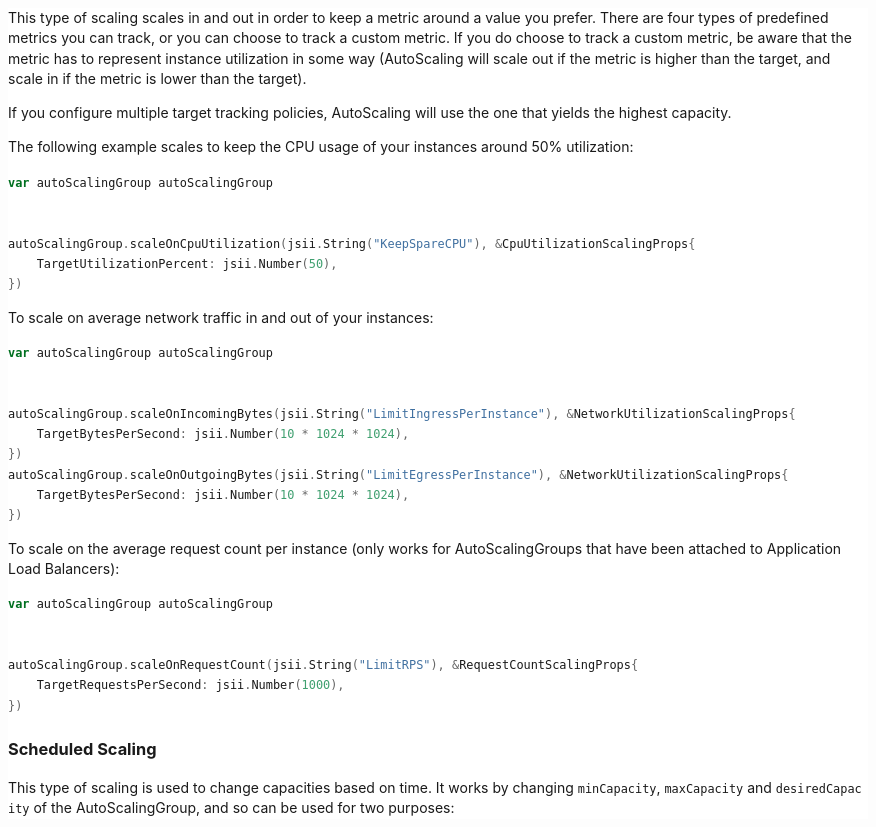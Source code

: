 This type of scaling scales in and out in order to keep a metric around a value
you prefer. There are four types of predefined metrics you can track, or you can
choose to track a custom metric. If you do choose to track a custom metric,
be aware that the metric has to represent instance utilization in some way
(AutoScaling will scale out if the metric is higher than the target, and scale
in if the metric is lower than the target).

If you configure multiple target tracking policies, AutoScaling will use the
one that yields the highest capacity.

The following example scales to keep the CPU usage of your instances around
50% utilization:

```go
var autoScalingGroup autoScalingGroup


autoScalingGroup.scaleOnCpuUtilization(jsii.String("KeepSpareCPU"), &CpuUtilizationScalingProps{
	TargetUtilizationPercent: jsii.Number(50),
})
```

To scale on average network traffic in and out of your instances:

```go
var autoScalingGroup autoScalingGroup


autoScalingGroup.scaleOnIncomingBytes(jsii.String("LimitIngressPerInstance"), &NetworkUtilizationScalingProps{
	TargetBytesPerSecond: jsii.Number(10 * 1024 * 1024),
})
autoScalingGroup.scaleOnOutgoingBytes(jsii.String("LimitEgressPerInstance"), &NetworkUtilizationScalingProps{
	TargetBytesPerSecond: jsii.Number(10 * 1024 * 1024),
})
```

To scale on the average request count per instance (only works for
AutoScalingGroups that have been attached to Application Load
Balancers):

```go
var autoScalingGroup autoScalingGroup


autoScalingGroup.scaleOnRequestCount(jsii.String("LimitRPS"), &RequestCountScalingProps{
	TargetRequestsPerSecond: jsii.Number(1000),
})
```

### Scheduled Scaling

This type of scaling is used to change capacities based on time. It works by
changing `minCapacity`, `maxCapacity` and `desiredCapacity` of the
AutoScalingGroup, and so can be used for two purposes:
